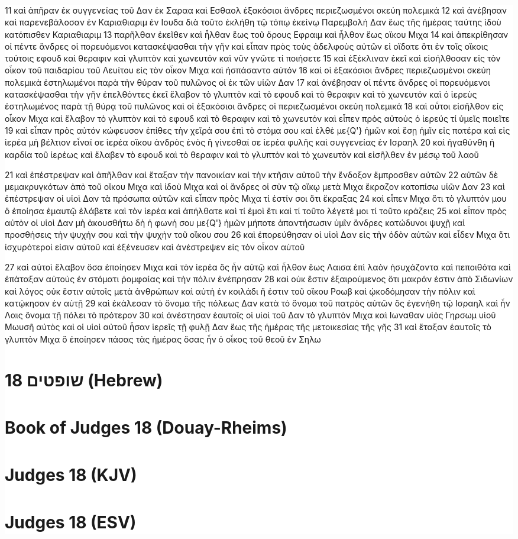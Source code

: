 11 καὶ ἀπῆραν ἐκ συγγενείας τοῦ Δαν ἐκ Σαραα καὶ Εσθαολ ἑξακόσιοι ἄνδρες περιεζωσμένοι σκεύη πολεμικά
12 καὶ ἀνέβησαν καὶ παρενεβάλοσαν ἐν Καριαθιαριμ ἐν Ιουδα διὰ τοῦτο ἐκλήθη τῷ τόπῳ ἐκείνῳ Παρεμβολὴ Δαν ἕως τῆς ἡμέρας ταύτης ἰδοὺ κατόπισθεν Καριαθιαριμ
13 παρῆλθαν ἐκεῖθεν καὶ ἦλθαν ἕως τοῦ ὄρους Εφραιμ καὶ ἦλθον ἕως οἴκου Μιχα
14 καὶ ἀπεκρίθησαν οἱ πέντε ἄνδρες οἱ πορευόμενοι κατασκέψασθαι τὴν γῆν καὶ εἶπαν πρὸς τοὺς ἀδελφοὺς αὐτῶν εἰ οἴδατε ὅτι ἐν τοῖς οἴκοις τούτοις εφουδ καὶ θεραφιν καὶ γλυπτὸν καὶ χωνευτόν καὶ νῦν γνῶτε τί ποιήσετε
15 καὶ ἐξέκλιναν ἐκεῖ καὶ εἰσήλθοσαν εἰς τὸν οἶκον τοῦ παιδαρίου τοῦ Λευίτου εἰς τὸν οἶκον Μιχα καὶ ἠσπάσαντο αὐτόν
16 καὶ οἱ ἑξακόσιοι ἄνδρες περιεζωσμένοι σκεύη πολεμικὰ ἐστηλωμένοι παρὰ τὴν θύραν τοῦ πυλῶνος οἱ ἐκ τῶν υἱῶν Δαν
17 καὶ ἀνέβησαν οἱ πέντε ἄνδρες οἱ πορευόμενοι κατασκέψασθαι τὴν γῆν ἐπελθόντες ἐκεῖ ἔλαβον τὸ γλυπτὸν καὶ τὸ εφουδ καὶ τὸ θεραφιν καὶ τὸ χωνευτόν καὶ ὁ ἱερεὺς ἐστηλωμένος παρὰ τῇ θύρᾳ τοῦ πυλῶνος καὶ οἱ ἑξακόσιοι ἄνδρες οἱ περιεζωσμένοι σκεύη πολεμικά
18 καὶ οὗτοι εἰσῆλθον εἰς οἶκον Μιχα καὶ ἔλαβον τὸ γλυπτὸν καὶ τὸ εφουδ καὶ τὸ θεραφιν καὶ τὸ χωνευτόν καὶ εἶπεν πρὸς αὐτοὺς ὁ ἱερεύς τί ὑμεῖς ποιεῖτε
19 καὶ εἶπαν πρὸς αὐτόν κώφευσον ἐπίθες τὴν χεῖρά σου ἐπὶ τὸ στόμα σου καὶ ἐλθὲ με{Q'} ἡμῶν καὶ ἔσῃ ἡμῖν εἰς πατέρα καὶ εἰς ἱερέα μὴ βέλτιον εἶναί σε ἱερέα οἴκου ἀνδρὸς ἑνὸς ἢ γίνεσθαί σε ἱερέα φυλῆς καὶ συγγενείας ἐν Ισραηλ
20 καὶ ἠγαθύνθη ἡ καρδία τοῦ ἱερέως καὶ ἔλαβεν τὸ εφουδ καὶ τὸ θεραφιν καὶ τὸ γλυπτὸν καὶ τὸ χωνευτὸν καὶ εἰσῆλθεν ἐν μέσῳ τοῦ λαοῦ

21 καὶ ἐπέστρεψαν καὶ ἀπῆλθαν καὶ ἔταξαν τὴν πανοικίαν καὶ τὴν κτῆσιν αὐτοῦ τὴν ἔνδοξον ἔμπροσθεν αὐτῶν
22 αὐτῶν δὲ μεμακρυγκότων ἀπὸ τοῦ οἴκου Μιχα καὶ ἰδοὺ Μιχα καὶ οἱ ἄνδρες οἱ σὺν τῷ οἴκῳ μετὰ Μιχα ἔκραζον κατοπίσω υἱῶν Δαν
23 καὶ ἐπέστρεψαν οἱ υἱοὶ Δαν τὰ πρόσωπα αὐτῶν καὶ εἶπαν πρὸς Μιχα τί ἐστίν σοι ὅτι ἔκραξας
24 καὶ εἶπεν Μιχα ὅτι τὸ γλυπτόν μου ὃ ἐποίησα ἐμαυτῷ ἐλάβετε καὶ τὸν ἱερέα καὶ ἀπήλθατε καὶ τί ἐμοὶ ἔτι καὶ τί τοῦτο λέγετέ μοι τί τοῦτο κράζεις
25 καὶ εἶπον πρὸς αὐτὸν οἱ υἱοὶ Δαν μὴ ἀκουσθήτω δὴ ἡ φωνή σου με{Q'} ἡμῶν μήποτε ἀπαντήσωσιν ὑμῖν ἄνδρες κατώδυνοι ψυχῇ καὶ προσθήσεις τὴν ψυχήν σου καὶ τὴν ψυχὴν τοῦ οἴκου σου
26 καὶ ἐπορεύθησαν οἱ υἱοὶ Δαν εἰς τὴν ὁδὸν αὐτῶν καὶ εἶδεν Μιχα ὅτι ἰσχυρότεροί εἰσιν αὐτοῦ καὶ ἐξένευσεν καὶ ἀνέστρεψεν εἰς τὸν οἶκον αὐτοῦ

27 καὶ αὐτοὶ ἔλαβον ὅσα ἐποίησεν Μιχα καὶ τὸν ἱερέα ὃς ἦν αὐτῷ καὶ ἦλθον ἕως Λαισα ἐπὶ λαὸν ἡσυχάζοντα καὶ πεποιθότα καὶ ἐπάταξαν αὐτοὺς ἐν στόματι ῥομφαίας καὶ τὴν πόλιν ἐνέπρησαν
28 καὶ οὐκ ἔστιν ἐξαιρούμενος ὅτι μακράν ἐστιν ἀπὸ Σιδωνίων καὶ λόγος οὐκ ἔστιν αὐτοῖς μετὰ ἀνθρώπων καὶ αὐτὴ ἐν κοιλάδι ἥ ἐστιν τοῦ οἴκου Ροωβ καὶ ᾠκοδόμησαν τὴν πόλιν καὶ κατῴκησαν ἐν αὐτῇ
29 καὶ ἐκάλεσαν τὸ ὄνομα τῆς πόλεως Δαν κατὰ τὸ ὄνομα τοῦ πατρὸς αὐτῶν ὃς ἐγενήθη τῷ Ισραηλ καὶ ἦν Λαις ὄνομα τῇ πόλει τὸ πρότερον
30 καὶ ἀνέστησαν ἑαυτοῖς οἱ υἱοὶ τοῦ Δαν τὸ γλυπτὸν Μιχα καὶ Ιωναθαν υἱὸς Γηρσωμ υἱοῦ Μωυσῆ αὐτὸς καὶ οἱ υἱοὶ αὐτοῦ ἦσαν ἱερεῖς τῇ φυλῇ Δαν ἕως τῆς ἡμέρας τῆς μετοικεσίας τῆς γῆς
31 καὶ ἔταξαν ἑαυτοῖς τὸ γλυπτὸν Μιχα ὃ ἐποίησεν πάσας τὰς ἡμέρας ὅσας ἦν ὁ οἶκος τοῦ θεοῦ ἐν Σηλω


# 18 שופטים (Hebrew)


# Book of Judges 18 (Douay-Rheims)


# Judges 18 (KJV)


# Judges 18 (ESV)

